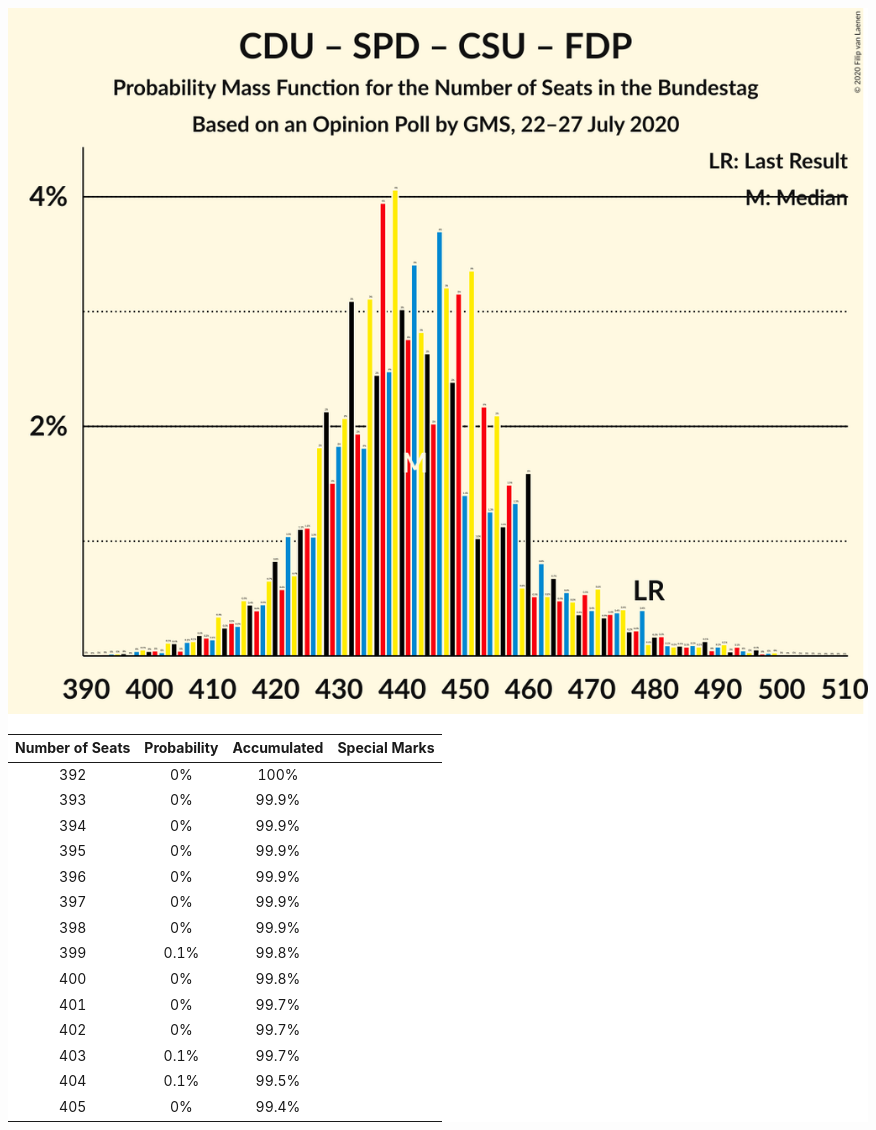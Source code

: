 ![Graph with seats probability mass function not yet produced](2020-07-27-GMS-coalitions-seats-pmf-cdu–spd–csu–fdp.png "Seats Probability Mass Function")

| Number of Seats | Probability | Accumulated | Special Marks |
|:---------------:|:-----------:|:-----------:|:-------------:|
| 392 | 0% | 100% |  |
| 393 | 0% | 99.9% |  |
| 394 | 0% | 99.9% |  |
| 395 | 0% | 99.9% |  |
| 396 | 0% | 99.9% |  |
| 397 | 0% | 99.9% |  |
| 398 | 0% | 99.9% |  |
| 399 | 0.1% | 99.8% |  |
| 400 | 0% | 99.8% |  |
| 401 | 0% | 99.7% |  |
| 402 | 0% | 99.7% |  |
| 403 | 0.1% | 99.7% |  |
| 404 | 0.1% | 99.5% |  |
| 405 | 0% | 99.4% |  |